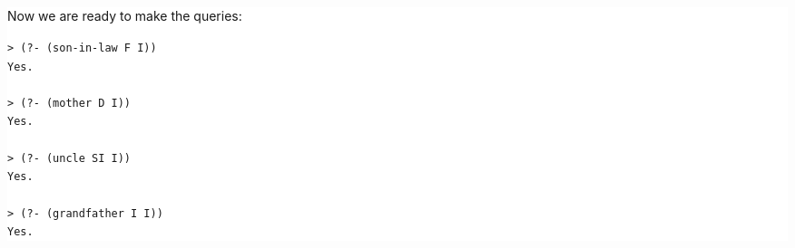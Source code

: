 Now we are ready to make the queries: 

``` text
> (?- (son-in-law F I)) 
Yes. 

> (?- (mother D I)) 
Yes. 

> (?- (uncle SI I)) 
Yes. 

> (?- (grandfather I I)) 
Yes. 
```
